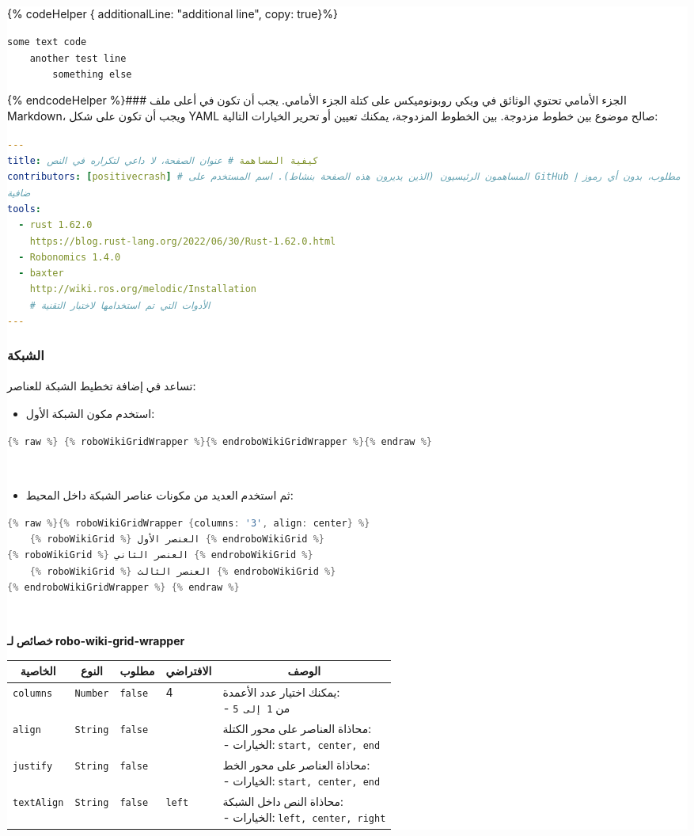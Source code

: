 
{% codeHelper { additionalLine: "additional line", copy: true}%}

```bash
some text code
	another test line
		something else
```

{% endcodeHelper %}### الجزء الأمامي
تحتوي الوثائق في ويكي روبونوميكس على كتلة الجزء الأمامي. يجب أن تكون في أعلى ملف Markdown، ويجب أن تكون على شكل YAML صالح موضوع بين خطوط مزدوجة. بين الخطوط المزدوجة، يمكنك تعيين أو تحرير الخيارات التالية:

```YAML
---
title: كيفية المساهمة # عنوان الصفحة، لا داعي لتكراره في النص
contributors: [positivecrash] # المساهمون الرئيسيون (الذين يديرون هذه الصفحة بنشاط). اسم المستخدم على GitHub مطلوب، بدون أي رموز إضافية
tools:
  - rust 1.62.0
    https://blog.rust-lang.org/2022/06/30/Rust-1.62.0.html
  - Robonomics 1.4.0
  - baxter
    http://wiki.ros.org/melodic/Installation
    # الأدوات التي تم استخدامها لاختبار التقنية
---
```

### الشبكة
تساعد في إضافة تخطيط الشبكة للعناصر:

- استخدم مكون الشبكة الأول:

```c
{% raw %} {% roboWikiGridWrapper %}{% endroboWikiGridWrapper %}{% endraw %}
```
<br/>

- ثم استخدم العديد من مكونات عناصر الشبكة داخل المحيط:

```c
{% raw %}{% roboWikiGridWrapper {columns: '3', align: center} %}
	{% roboWikiGrid %} العنصر الأول {% endroboWikiGrid %}
{% roboWikiGrid %} العنصر الثاني {% endroboWikiGrid %}
	{% roboWikiGrid %} العنصر الثالث {% endroboWikiGrid %}
{% endroboWikiGridWrapper %} {% endraw %}
```

<br/>

**خصائص لـ robo-wiki-grid-wrapper**

| الخاصية    | النوع     | مطلوب   | الافتراضي | الوصف                                                            |
|-------------|----------|----------|---------|------------------------------------------------------------------------|
| `columns`   | `Number` | `false`  | 4       | يمكنك اختيار عدد الأعمدة:   <br/> - من `1 إلى 5`                  |
| `align`     | `String` | `false`  |         | محاذاة العناصر على محور الكتلة:   <br/> - الخيارات: `start, center, end` |
| `justify`   | `String` | `false`  |         | محاذاة العناصر على محور الخط:  <br/> - الخيارات: `start, center, end` |
| `textAlign` | `String` | `false`  | `left`  | محاذاة النص داخل الشبكة:  <br/> - الخيارات: `left, center, right`        |
